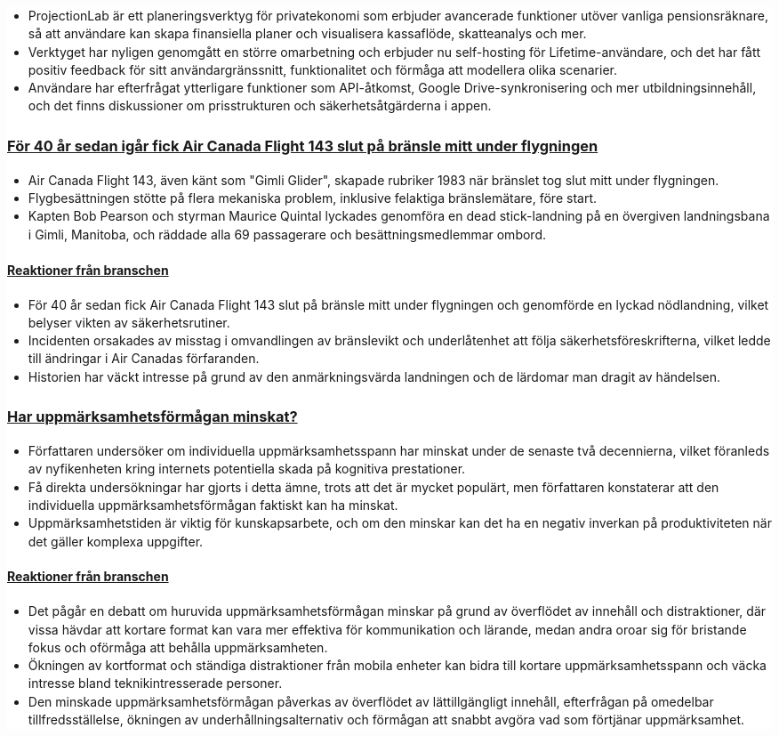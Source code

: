- ProjectionLab är ett planeringsverktyg för privatekonomi som erbjuder avancerade funktioner utöver vanliga pensionsräknare, så att användare kan skapa finansiella planer och visualisera kassaflöde, skatteanalys och mer.
- Verktyget har nyligen genomgått en större omarbetning och erbjuder nu self-hosting för Lifetime-användare, och det har fått positiv feedback för sitt användargränssnitt, funktionalitet och förmåga att modellera olika scenarier.
- Användare har efterfrågat ytterligare funktioner som API-åtkomst, Google Drive-synkronisering och mer utbildningsinnehåll, och det finns diskussioner om prisstrukturen och säkerhetsåtgärderna i appen.

### [För 40 år sedan igår fick Air Canada Flight 143 slut på bränsle mitt under flygningen](https://www.damninteresting.com/the-gimli-glider/)

- Air Canada Flight 143, även känt som "Gimli Glider", skapade rubriker 1983 när bränslet tog slut mitt under flygningen.
- Flygbesättningen stötte på flera mekaniska problem, inklusive felaktiga bränslemätare, före start.
- Kapten Bob Pearson och styrman Maurice Quintal lyckades genomföra en dead stick-landning på en övergiven landningsbana i Gimli, Manitoba, och räddade alla 69 passagerare och besättningsmedlemmar ombord.

#### [Reaktioner från branschen](http://news.ycombinator.com/item?id=36850111)

- För 40 år sedan fick Air Canada Flight 143 slut på bränsle mitt under flygningen och genomförde en lyckad nödlandning, vilket belyser vikten av säkerhetsrutiner.
- Incidenten orsakades av misstag i omvandlingen av bränslevikt och underlåtenhet att följa säkerhetsföreskrifterna, vilket ledde till ändringar i Air Canadas förfaranden.
- Historien har väckt intresse på grund av den anmärkningsvärda landningen och de lärdomar man dragit av händelsen.

### [Har uppmärksamhetsförmågan minskat?](https://slimemoldtimemold.com/2023/07/24/your-mystery-have-attention-spans-been-declining/)

- Författaren undersöker om individuella uppmärksamhetsspann har minskat under de senaste två decennierna, vilket föranleds av nyfikenheten kring internets potentiella skada på kognitiva prestationer.
- Få direkta undersökningar har gjorts i detta ämne, trots att det är mycket populärt, men författaren konstaterar att den individuella uppmärksamhetsförmågan faktiskt kan ha minskat.
- Uppmärksamhetstiden är viktig för kunskapsarbete, och om den minskar kan det ha en negativ inverkan på produktiviteten när det gäller komplexa uppgifter.

#### [Reaktioner från branschen](http://news.ycombinator.com/item?id=36851644)

- Det pågår en debatt om huruvida uppmärksamhetsförmågan minskar på grund av överflödet av innehåll och distraktioner, där vissa hävdar att kortare format kan vara mer effektiva för kommunikation och lärande, medan andra oroar sig för bristande fokus och oförmåga att behålla uppmärksamheten.
- Ökningen av kortformat och ständiga distraktioner från mobila enheter kan bidra till kortare uppmärksamhetsspann och väcka intresse bland teknikintresserade personer.
- Den minskade uppmärksamhetsförmågan påverkas av överflödet av lättillgängligt innehåll, efterfrågan på omedelbar tillfredsställelse, ökningen av underhållningsalternativ och förmågan att snabbt avgöra vad som förtjänar uppmärksamhet.
